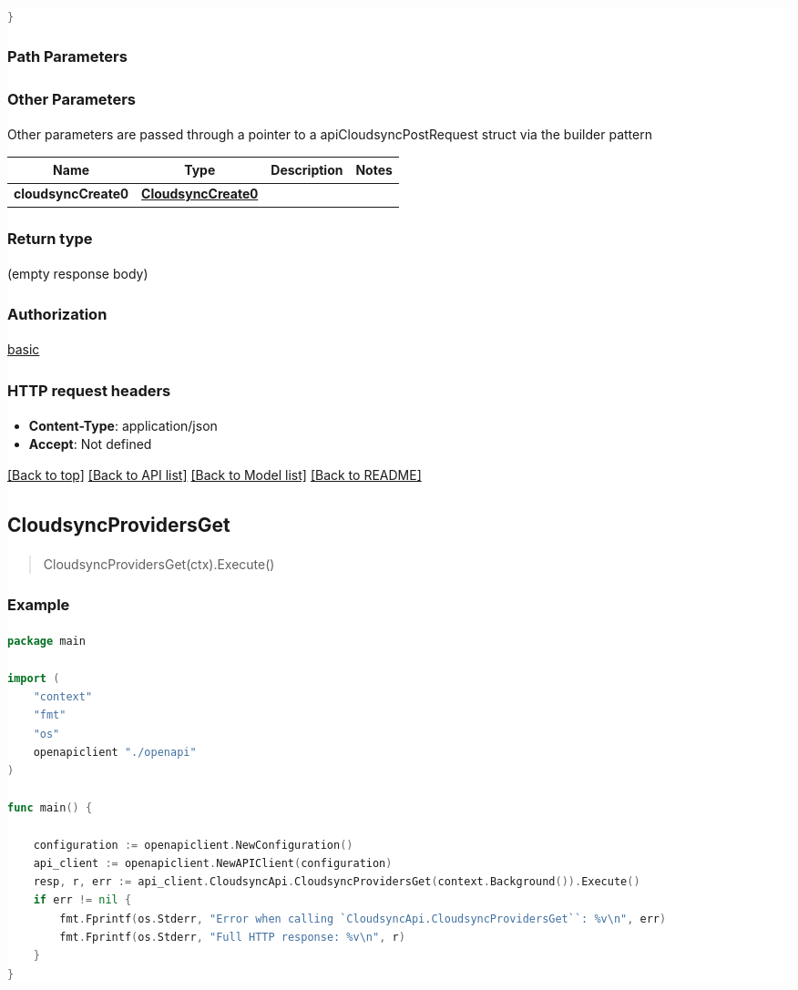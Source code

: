 ```go
}
```

### Path Parameters



### Other Parameters

Other parameters are passed through a pointer to a apiCloudsyncPostRequest struct via the builder pattern


Name | Type | Description  | Notes
------------- | ------------- | ------------- | -------------
 **cloudsyncCreate0** | [**CloudsyncCreate0**](CloudsyncCreate0.md) |  | 

### Return type

 (empty response body)

### Authorization

[basic](../README.md#basic)

### HTTP request headers

- **Content-Type**: application/json
- **Accept**: Not defined

[[Back to top]](#) [[Back to API list]](../README.md#documentation-for-api-endpoints)
[[Back to Model list]](../README.md#documentation-for-models)
[[Back to README]](../README.md)


## CloudsyncProvidersGet

> CloudsyncProvidersGet(ctx).Execute()





### Example

```go
package main

import (
    "context"
    "fmt"
    "os"
    openapiclient "./openapi"
)

func main() {

    configuration := openapiclient.NewConfiguration()
    api_client := openapiclient.NewAPIClient(configuration)
    resp, r, err := api_client.CloudsyncApi.CloudsyncProvidersGet(context.Background()).Execute()
    if err != nil {
        fmt.Fprintf(os.Stderr, "Error when calling `CloudsyncApi.CloudsyncProvidersGet``: %v\n", err)
        fmt.Fprintf(os.Stderr, "Full HTTP response: %v\n", r)
    }
}
```
